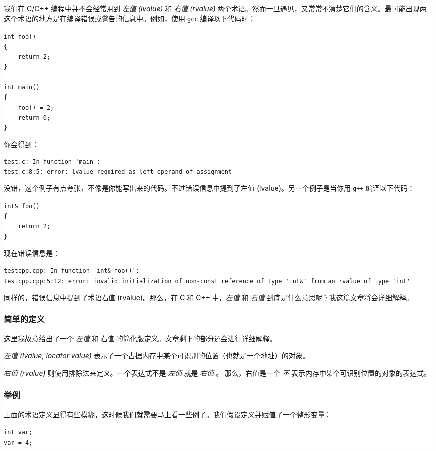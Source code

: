 我们在 C/C++ 编程中并不会经常用到 *左值 (lvalue)* 和 *右值 (rvalue)* 两个术语。然而一旦遇见，又常常不清楚它们的含义。最可能出现两这个术语的地方是在编译错误或警告的信息中。例如，使用 `gcc` 编译以下代码时：

```
int foo() 
{
	return 2;
}

int main()
{
    foo() = 2;
    return 0;
}
```

你会得到：

```
test.c: In function 'main':
test.c:8:5: error: lvalue required as left operand of assignment
```

没错，这个例子有点夸张，不像是你能写出来的代码。不过错误信息中提到了左值 (lvalue)。另一个例子是当你用 `g++` 编译以下代码：

```
int& foo()
{
    return 2;
}
```

现在错误信息是：

```
testcpp.cpp: In function 'int& foo()':
testcpp.cpp:5:12: error: invalid initialization of non-const reference of type 'int&' from an rvalue of type 'int'
```

同样的，错误信息中提到了术语右值 (rvalue)。那么，在 C 和 C++ 中，*左值* 和 *右值* 到底是什么意思呢？我这篇文章将会详细解释。

### 简单的定义

这里我故意给出了一个 *左值* 和 右值 的简化版定义。文章剩下的部分还会进行详细解释。

*左值 (lvalue, locator value)* 表示了一个占据内存中某个可识别的位置（也就是一个地址）的对象。

*右值 (rvalue)* 则使用排除法来定义。一个表达式不是 *左值* 就是 *右值* 。 那么，右值是一个 *不* 表示内存中某个可识别位置的对象的表达式。

### 举例

上面的术语定义显得有些模糊，这时候我们就需要马上看一些例子。我们假设定义并赋值了一个整形变量：

```
int var;
var = 4;
```
